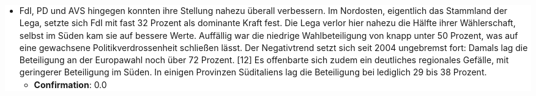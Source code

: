 

+ FdI, PD und AVS hingegen konnten ihre Stellung nahezu überall
verbessern.  Im Nordosten, eigentlich das Stammland der Lega, setzte sich FdI mit fast 32 Prozent als dominante Kraft fest.  Die Lega verlor hier nahezu die Hälfte
ihrer Wählerschaft, selbst im Süden kam sie auf bessere Werte.
 Auffällig war die niedrige Wahlbeteiligung von knapp unter 50 Prozent, was auf eine gewachsene Politikverdrossenheit schließen lässt.  Der Negativtrend setzt
sich seit 2004 ungebremst fort: Damals lag die Beteiligung an der Europawahl noch über 72 Prozent. [12] Es offenbarte sich zudem ein deutliches regionales
Gefälle, mit geringerer Beteiligung im Süden.  In einigen Provinzen Süditaliens lag die Beteiligung bei lediglich 29 bis 38 Prozent.
  - **Confirmation**: 0.0




